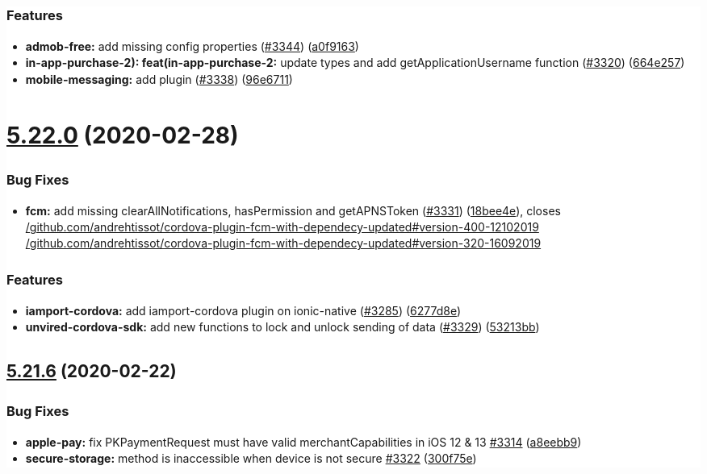 
### Features

* **admob-free:** add missing config properties ([#3344](https://github.com/danielsogl/awesome-cordova-plugins/issues/3344)) ([a0f9163](https://github.com/danielsogl/awesome-cordova-plugins/commit/a0f91635fc4091af9dcb9b245041cdd7eea86a60))
* **in-app-purchase-2): feat(in-app-purchase-2:** update types and add getApplicationUsername function ([#3320](https://github.com/danielsogl/awesome-cordova-plugins/issues/3320)) ([664e257](https://github.com/danielsogl/awesome-cordova-plugins/commit/664e2574424930c3220ee579a657bda226a0c2e9))
* **mobile-messaging:** add plugin ([#3338](https://github.com/danielsogl/awesome-cordova-plugins/issues/3338)) ([96e6711](https://github.com/danielsogl/awesome-cordova-plugins/commit/96e6711776cc5a774d4e32abd1fd752fa20f4881))



# [5.22.0](https://github.com/danielsogl/awesome-cordova-plugins/compare/v5.21.6...v5.22.0) (2020-02-28)


### Bug Fixes

* **fcm:** add missing clearAllNotifications, hasPermission and getAPNSToken ([#3331](https://github.com/danielsogl/awesome-cordova-plugins/issues/3331)) ([18bee4e](https://github.com/danielsogl/awesome-cordova-plugins/commit/18bee4e2982fd55bff4918758619a42b2be3916c)), closes [/github.com/andrehtissot/cordova-plugin-fcm-with-dependecy-updated#version-400-12102019](https://github.com//github.com/andrehtissot/cordova-plugin-fcm-with-dependecy-updated/issues/version-400-12102019) [/github.com/andrehtissot/cordova-plugin-fcm-with-dependecy-updated#version-320-16092019](https://github.com//github.com/andrehtissot/cordova-plugin-fcm-with-dependecy-updated/issues/version-320-16092019)


### Features

* **iamport-cordova:** add iamport-cordova plugin on ionic-native ([#3285](https://github.com/danielsogl/awesome-cordova-plugins/issues/3285)) ([6277d8e](https://github.com/danielsogl/awesome-cordova-plugins/commit/6277d8e9978f77fa0b92ff2129a79ae2834b280d))
* **unvired-cordova-sdk:** add new functions to lock and unlock sending of data ([#3329](https://github.com/danielsogl/awesome-cordova-plugins/issues/3329)) ([53213bb](https://github.com/danielsogl/awesome-cordova-plugins/commit/53213bb57ab8ef2896504f2d21231276cf3eb6b6))



## [5.21.6](https://github.com/danielsogl/awesome-cordova-plugins/compare/v5.21.5...v5.21.6) (2020-02-22)


### Bug Fixes

* **apple-pay:** fix PKPaymentRequest must have valid merchantCapabilities in iOS 12 & 13 [#3314](https://github.com/danielsogl/awesome-cordova-plugins/issues/3314) ([a8eebb9](https://github.com/danielsogl/awesome-cordova-plugins/commit/a8eebb9212b23fb1fe9ba00a5981a81e46dcdbad))
* **secure-storage:** method is inaccessible when device is not secure [#3322](https://github.com/danielsogl/awesome-cordova-plugins/issues/3322) ([300f75e](https://github.com/danielsogl/awesome-cordova-plugins/commit/300f75ef929688783563d0070e723f23bd76c728))
